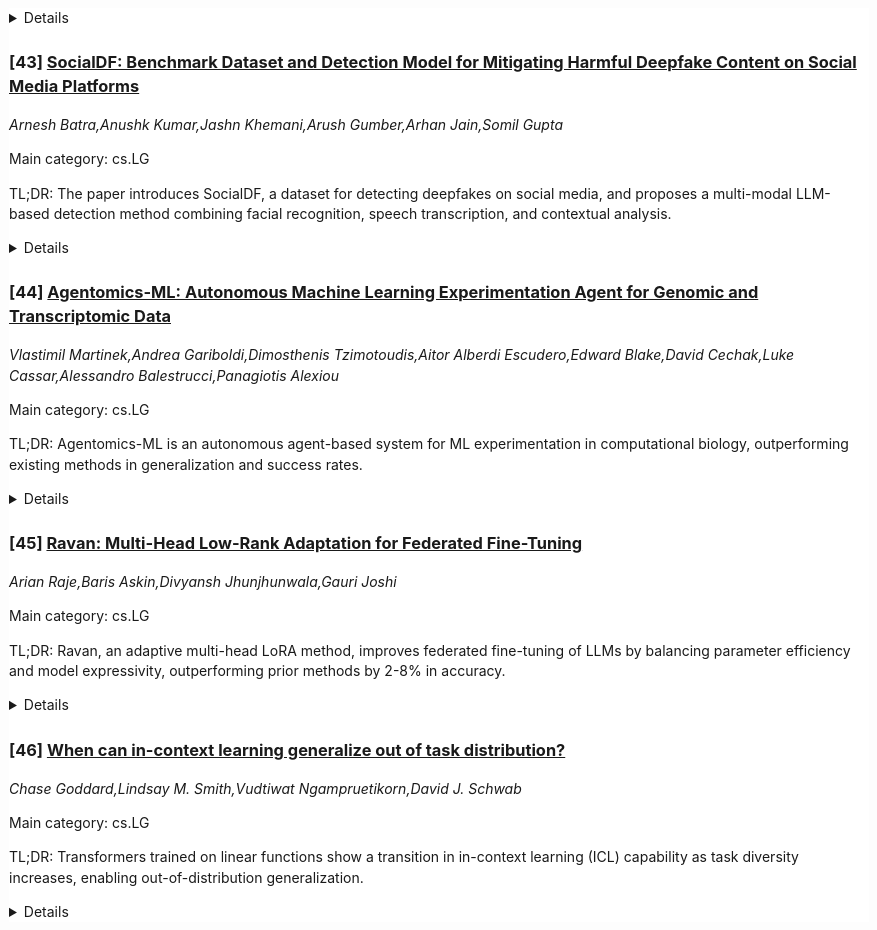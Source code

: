 
<details><summary>Details</summary></details>


### [43] [SocialDF: Benchmark Dataset and Detection Model for Mitigating Harmful Deepfake Content on Social Media Platforms](https://arxiv.org/abs/2506.05538)
*Arnesh Batra,Anushk Kumar,Jashn Khemani,Arush Gumber,Arhan Jain,Somil Gupta*

Main category: cs.LG

TL;DR: The paper introduces SocialDF, a dataset for detecting deepfakes on social media, and proposes a multi-modal LLM-based detection method combining facial recognition, speech transcription, and contextual analysis.


<details><summary>Details</summary></details>


### [44] [Agentomics-ML: Autonomous Machine Learning Experimentation Agent for Genomic and Transcriptomic Data](https://arxiv.org/abs/2506.05542)
*Vlastimil Martinek,Andrea Gariboldi,Dimosthenis Tzimotoudis,Aitor Alberdi Escudero,Edward Blake,David Cechak,Luke Cassar,Alessandro Balestrucci,Panagiotis Alexiou*

Main category: cs.LG

TL;DR: Agentomics-ML is an autonomous agent-based system for ML experimentation in computational biology, outperforming existing methods in generalization and success rates.


<details><summary>Details</summary></details>


### [45] [Ravan: Multi-Head Low-Rank Adaptation for Federated Fine-Tuning](https://arxiv.org/abs/2506.05568)
*Arian Raje,Baris Askin,Divyansh Jhunjhunwala,Gauri Joshi*

Main category: cs.LG

TL;DR: Ravan, an adaptive multi-head LoRA method, improves federated fine-tuning of LLMs by balancing parameter efficiency and model expressivity, outperforming prior methods by 2-8% in accuracy.


<details><summary>Details</summary></details>


### [46] [When can in-context learning generalize out of task distribution?](https://arxiv.org/abs/2506.05574)
*Chase Goddard,Lindsay M. Smith,Vudtiwat Ngampruetikorn,David J. Schwab*

Main category: cs.LG

TL;DR: Transformers trained on linear functions show a transition in in-context learning (ICL) capability as task diversity increases, enabling out-of-distribution generalization.


<details><summary>Details</summary></details>

